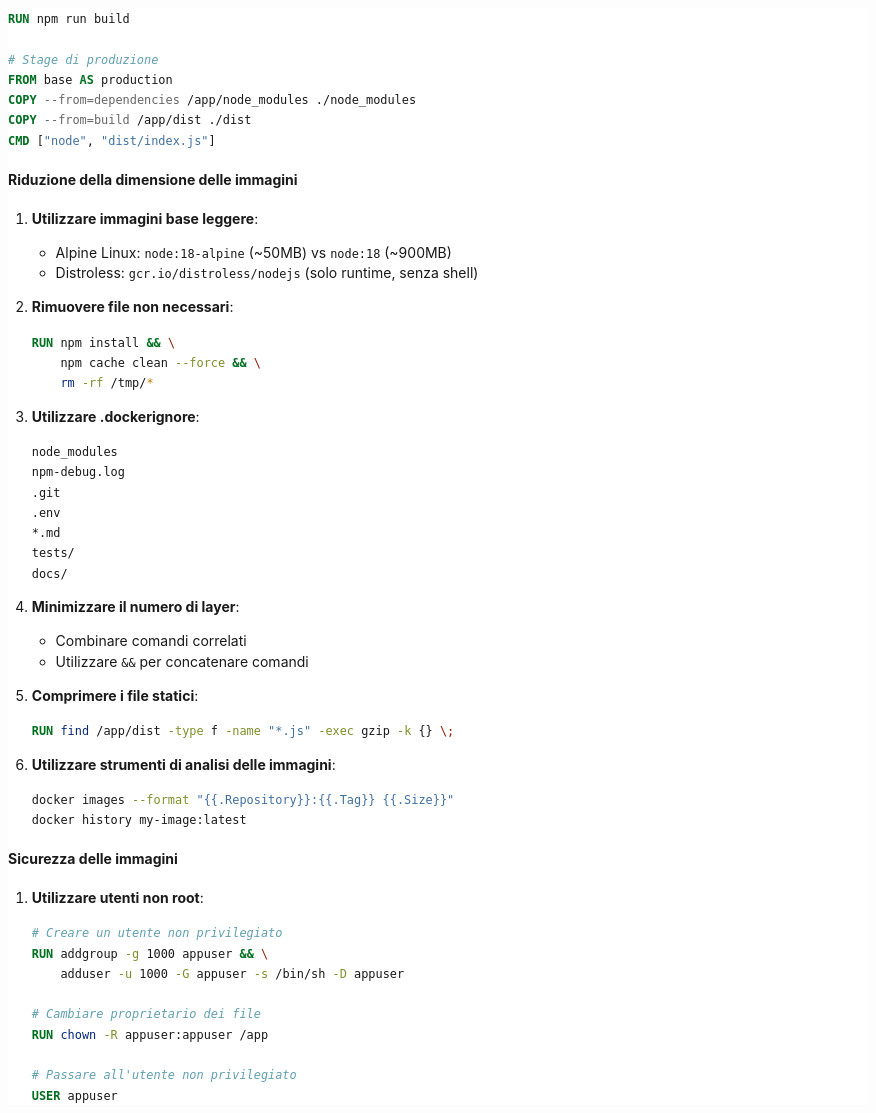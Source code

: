    ```dockerfile
   RUN npm run build
   
   # Stage di produzione
   FROM base AS production
   COPY --from=dependencies /app/node_modules ./node_modules
   COPY --from=build /app/dist ./dist
   CMD ["node", "dist/index.js"]
   ```

#### Riduzione della dimensione delle immagini

1. **Utilizzare immagini base leggere**:
   - Alpine Linux: `node:18-alpine` (~50MB) vs `node:18` (~900MB)
   - Distroless: `gcr.io/distroless/nodejs` (solo runtime, senza shell)

2. **Rimuovere file non necessari**:
   ```dockerfile
   RUN npm install && \
       npm cache clean --force && \
       rm -rf /tmp/*
   ```

3. **Utilizzare .dockerignore**:
   ```
   node_modules
   npm-debug.log
   .git
   .env
   *.md
   tests/
   docs/
   ```

4. **Minimizzare il numero di layer**:
   - Combinare comandi correlati
   - Utilizzare `&&` per concatenare comandi

5. **Comprimere i file statici**:
   ```dockerfile
   RUN find /app/dist -type f -name "*.js" -exec gzip -k {} \;
   ```

6. **Utilizzare strumenti di analisi delle immagini**:
   ```bash
   docker images --format "{{.Repository}}:{{.Tag}} {{.Size}}"
   docker history my-image:latest
   ```

#### Sicurezza delle immagini

1. **Utilizzare utenti non root**:
   ```dockerfile
   # Creare un utente non privilegiato
   RUN addgroup -g 1000 appuser && \
       adduser -u 1000 -G appuser -s /bin/sh -D appuser
   
   # Cambiare proprietario dei file
   RUN chown -R appuser:appuser /app
   
   # Passare all'utente non privilegiato
   USER appuser
   ```
